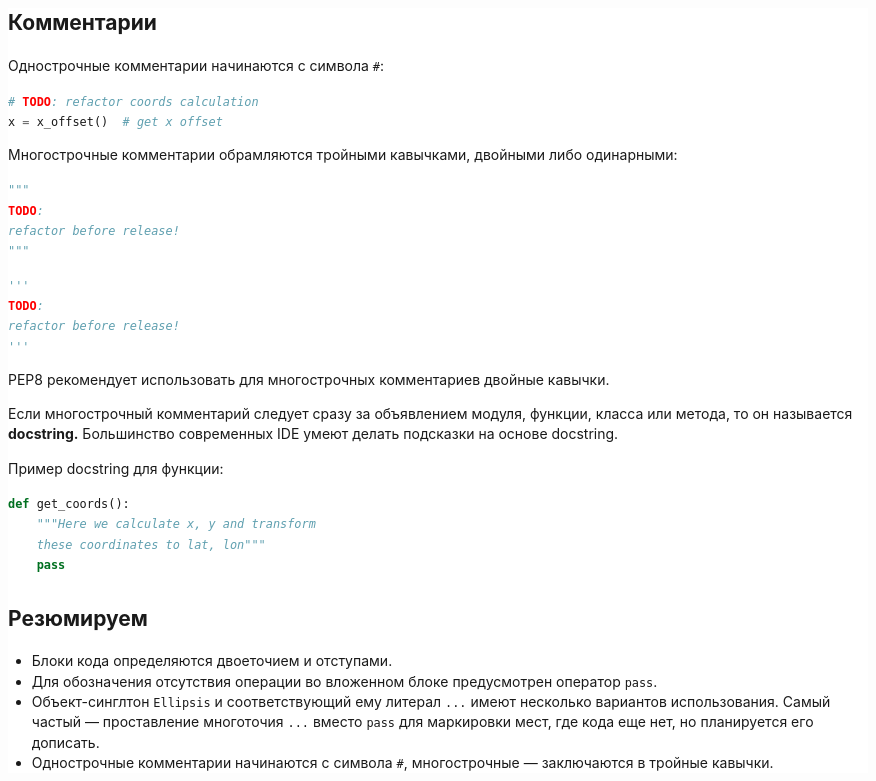 ## Комментарии
Однострочные комментарии начинаются с символа `#`:

```python
# TODO: refactor coords calculation
x = x_offset()  # get x offset
```

Многострочные комментарии обрамляются тройными кавычками, двойными либо одинарными:

```python
"""
TODO:
refactor before release!
"""
```

```python
'''
TODO:
refactor before release!
'''
```

PEP8 рекомендует использовать для многострочных комментариев двойные кавычки.

Если многострочный комментарий следует сразу за объявлением модуля, функции, класса или метода, то он называется **docstring.** Большинство современных IDE умеют делать подсказки на основе docstring. 

Пример docstring для функции:

```python
def get_coords():
    """Here we calculate x, y and transform
    these coordinates to lat, lon"""
    pass
```

## Резюмируем
- Блоки кода определяются двоеточием и отступами.
- Для обозначения отсутствия операции во вложенном блоке предусмотрен оператор `pass`.
- Объект-синглтон `Ellipsis` и соответствующий ему литерал `...` имеют несколько вариантов использования. Самый частый — проставление многоточия `...` вместо `pass` для маркировки мест, где кода еще нет, но планируется его дописать.
- Однострочные комментарии начинаются с символа `#`, многострочные — заключаются в тройные кавычки.
